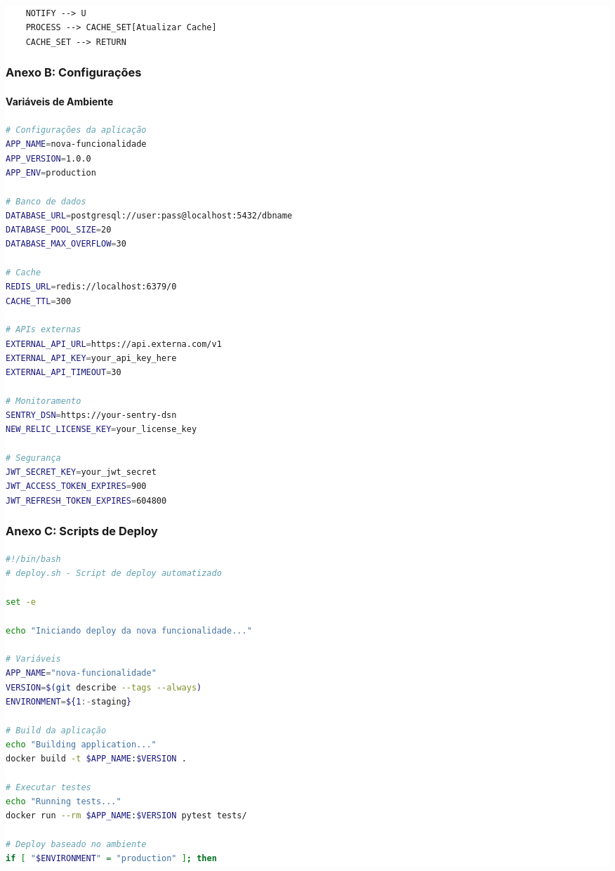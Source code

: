 ```mermaid
    NOTIFY --> U
    PROCESS --> CACHE_SET[Atualizar Cache]
    CACHE_SET --> RETURN
```

### Anexo B: Configurações

#### Variáveis de Ambiente

```bash
# Configurações da aplicação
APP_NAME=nova-funcionalidade
APP_VERSION=1.0.0
APP_ENV=production

# Banco de dados
DATABASE_URL=postgresql://user:pass@localhost:5432/dbname
DATABASE_POOL_SIZE=20
DATABASE_MAX_OVERFLOW=30

# Cache
REDIS_URL=redis://localhost:6379/0
CACHE_TTL=300

# APIs externas
EXTERNAL_API_URL=https://api.externa.com/v1
EXTERNAL_API_KEY=your_api_key_here
EXTERNAL_API_TIMEOUT=30

# Monitoramento
SENTRY_DSN=https://your-sentry-dsn
NEW_RELIC_LICENSE_KEY=your_license_key

# Segurança
JWT_SECRET_KEY=your_jwt_secret
JWT_ACCESS_TOKEN_EXPIRES=900
JWT_REFRESH_TOKEN_EXPIRES=604800
```

### Anexo C: Scripts de Deploy

```bash
#!/bin/bash
# deploy.sh - Script de deploy automatizado

set -e

echo "Iniciando deploy da nova funcionalidade..."

# Variáveis
APP_NAME="nova-funcionalidade"
VERSION=$(git describe --tags --always)
ENVIRONMENT=${1:-staging}

# Build da aplicação
echo "Building application..."
docker build -t $APP_NAME:$VERSION .

# Executar testes
echo "Running tests..."
docker run --rm $APP_NAME:$VERSION pytest tests/

# Deploy baseado no ambiente
if [ "$ENVIRONMENT" = "production" ]; then
```